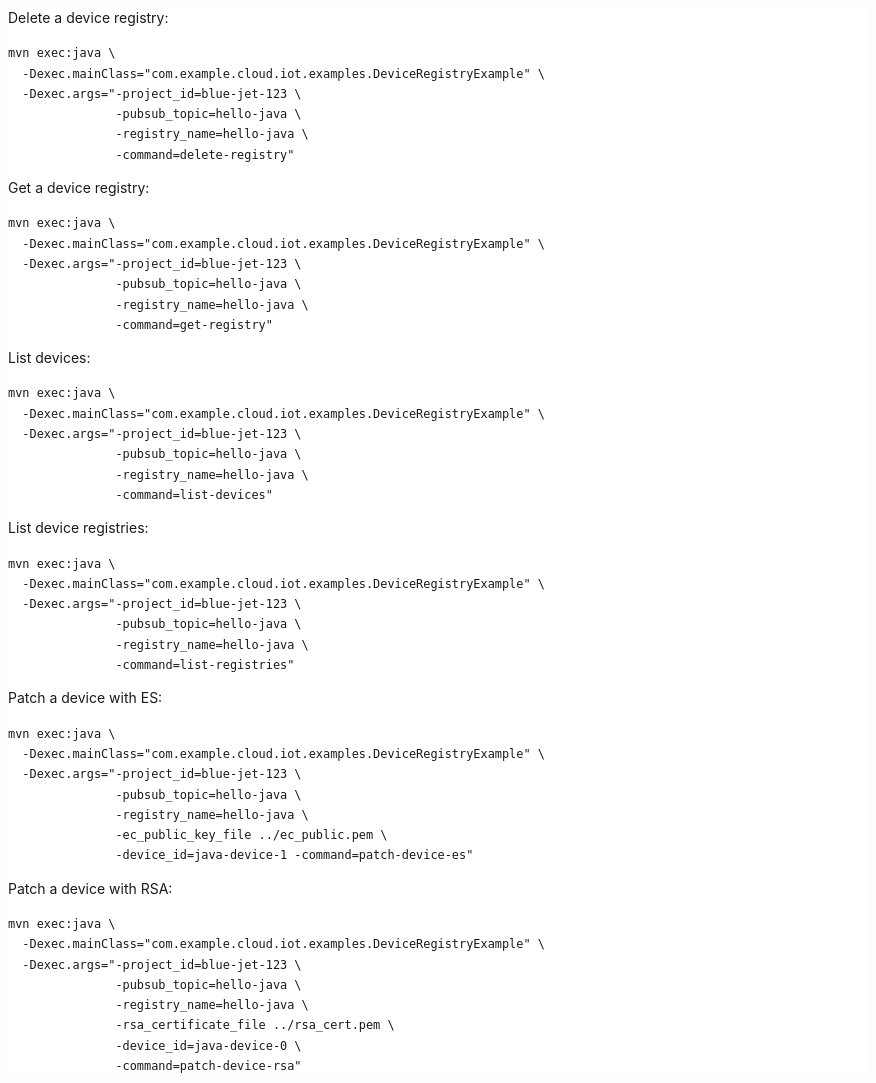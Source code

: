 Delete a device registry:

    mvn exec:java \
      -Dexec.mainClass="com.example.cloud.iot.examples.DeviceRegistryExample" \
      -Dexec.args="-project_id=blue-jet-123 \
                   -pubsub_topic=hello-java \
                   -registry_name=hello-java \
                   -command=delete-registry"

Get a device registry:

    mvn exec:java \
      -Dexec.mainClass="com.example.cloud.iot.examples.DeviceRegistryExample" \
      -Dexec.args="-project_id=blue-jet-123 \
                   -pubsub_topic=hello-java \
                   -registry_name=hello-java \
                   -command=get-registry"

List devices:

    mvn exec:java \
      -Dexec.mainClass="com.example.cloud.iot.examples.DeviceRegistryExample" \
      -Dexec.args="-project_id=blue-jet-123 \
                   -pubsub_topic=hello-java \
                   -registry_name=hello-java \
                   -command=list-devices"

List device registries:

    mvn exec:java \
      -Dexec.mainClass="com.example.cloud.iot.examples.DeviceRegistryExample" \
      -Dexec.args="-project_id=blue-jet-123 \
                   -pubsub_topic=hello-java \
                   -registry_name=hello-java \
                   -command=list-registries"

Patch a device with ES:

    mvn exec:java \
      -Dexec.mainClass="com.example.cloud.iot.examples.DeviceRegistryExample" \
      -Dexec.args="-project_id=blue-jet-123 \
                   -pubsub_topic=hello-java \
                   -registry_name=hello-java \
                   -ec_public_key_file ../ec_public.pem \
                   -device_id=java-device-1 -command=patch-device-es"

Patch a device with RSA:

    mvn exec:java \
      -Dexec.mainClass="com.example.cloud.iot.examples.DeviceRegistryExample" \
      -Dexec.args="-project_id=blue-jet-123 \
                   -pubsub_topic=hello-java \
                   -registry_name=hello-java \
                   -rsa_certificate_file ../rsa_cert.pem \
                   -device_id=java-device-0 \
                   -command=patch-device-rsa"
